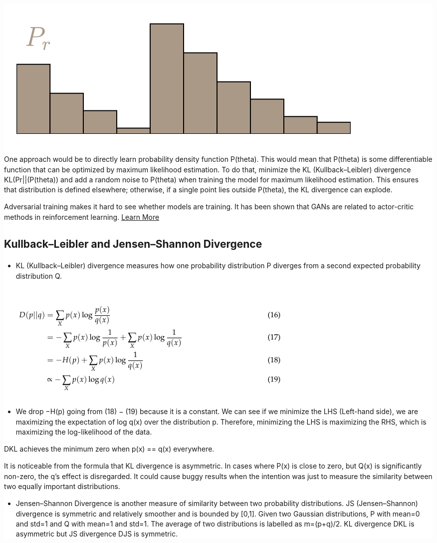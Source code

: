 ![img1](https://github.com/aijournal/aijournal.github.io/raw/master/assets/img/posts/wgan/wgan_emd.png "Earth Mover's Distance")

One approach would be to directly learn probability density function P(theta). This would mean that P(theta) is some differentiable function that can be optimized by maximum likelihood estimation. To do that, minimize the KL (Kullback–Leibler) divergence KL(Pr||(P(theta)) and add a random noise to P(theta) when training the model for maximum likelihood estimation. This ensures that distribution is defined elsewhere; otherwise, if a single point lies outside P(theta), the KL divergence can explode.

Adversarial training makes it hard to see whether models are training. It has been shown that GANs are related to actor-critic methods in reinforcement learning. [Learn More](https://arxiv.org/abs/1610.01945)

## Kullback–Leibler and Jensen–Shannon Divergence
- KL (Kullback–Leibler) divergence measures how one probability distribution P diverges from a second expected probability distribution Q.

![img2](https://github.com/aijournal/aijournal.github.io/raw/master/assets/img/posts/wgan/wgan_kld.png "KL Divergence")

- We drop −H(p) going from (18) − (19) because it is a constant. We can see if we minimize the LHS (Left-hand side), we are maximizing the expectation of log q(x) over the distribution p. Therefore, minimizing the LHS is maximizing the RHS, which is maximizing the log-likelihood of the data.

DKL achieves the minimum zero when p(x) == q(x) everywhere.

It is noticeable from the formula that KL divergence is asymmetric. In cases where P(x) is close to zero, but Q(x) is significantly non-zero, the q’s effect is disregarded. It could cause buggy results when the intention was just to measure the similarity between two equally important distributions.
- Jensen–Shannon Divergence is another measure of similarity between two probability distributions. JS (Jensen–Shannon) divergence is symmetric and relatively smoother and is bounded by [0,1].
Given two Gaussian distributions, P with mean=0 and std=1 and Q with mean=1 and std=1. The average of two distributions is labelled as m=(p+q)/2. KL divergence DKL is asymmetric but JS divergence DJS is symmetric.
